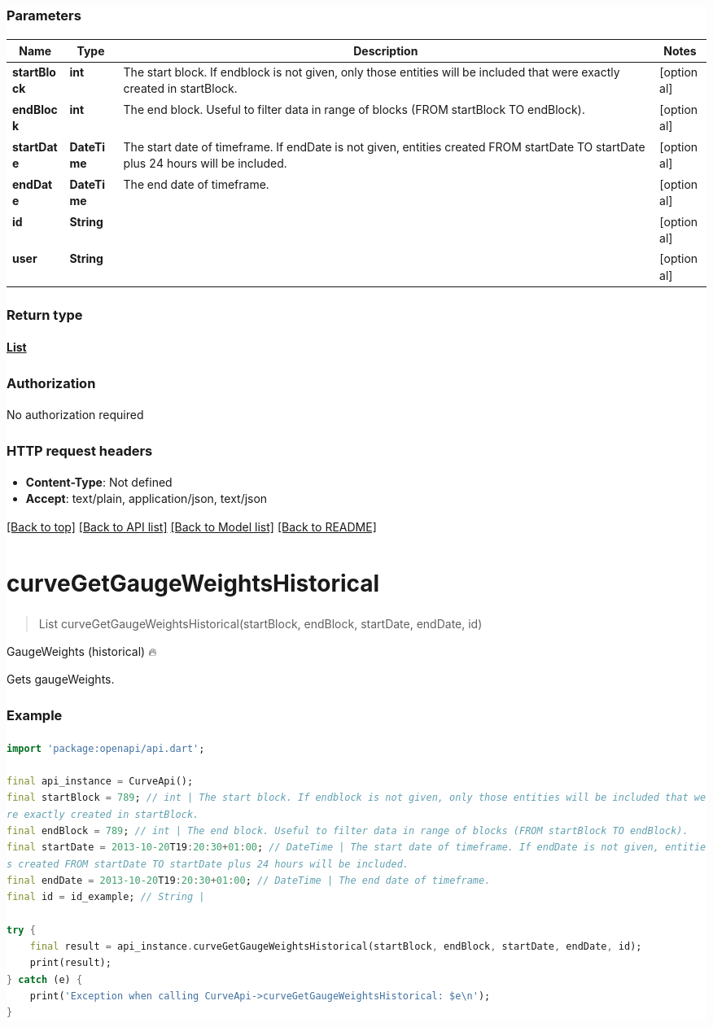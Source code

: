 ### Parameters

Name | Type | Description  | Notes
------------- | ------------- | ------------- | -------------
 **startBlock** | **int**| The start block. If endblock is not given, only those entities will be included that were exactly created in startBlock. | [optional] 
 **endBlock** | **int**| The end block. Useful to filter data in range of blocks (FROM startBlock TO endBlock). | [optional] 
 **startDate** | **DateTime**| The start date of timeframe. If endDate is not given, entities created FROM startDate TO startDate plus 24 hours will be included. | [optional] 
 **endDate** | **DateTime**| The end date of timeframe. | [optional] 
 **id** | **String**|  | [optional] 
 **user** | **String**|  | [optional] 

### Return type

[**List<CurveGaugeWeightVoteDTO>**](CurveGaugeWeightVoteDTO.md)

### Authorization

No authorization required

### HTTP request headers

 - **Content-Type**: Not defined
 - **Accept**: text/plain, application/json, text/json

[[Back to top]](#) [[Back to API list]](../README.md#documentation-for-api-endpoints) [[Back to Model list]](../README.md#documentation-for-models) [[Back to README]](../README.md)

# **curveGetGaugeWeightsHistorical**
> List<CurveGaugeWeightDTO> curveGetGaugeWeightsHistorical(startBlock, endBlock, startDate, endDate, id)

GaugeWeights (historical) 🔥

Gets gaugeWeights.

### Example
```dart
import 'package:openapi/api.dart';

final api_instance = CurveApi();
final startBlock = 789; // int | The start block. If endblock is not given, only those entities will be included that were exactly created in startBlock.
final endBlock = 789; // int | The end block. Useful to filter data in range of blocks (FROM startBlock TO endBlock).
final startDate = 2013-10-20T19:20:30+01:00; // DateTime | The start date of timeframe. If endDate is not given, entities created FROM startDate TO startDate plus 24 hours will be included.
final endDate = 2013-10-20T19:20:30+01:00; // DateTime | The end date of timeframe.
final id = id_example; // String | 

try {
    final result = api_instance.curveGetGaugeWeightsHistorical(startBlock, endBlock, startDate, endDate, id);
    print(result);
} catch (e) {
    print('Exception when calling CurveApi->curveGetGaugeWeightsHistorical: $e\n');
}
```

